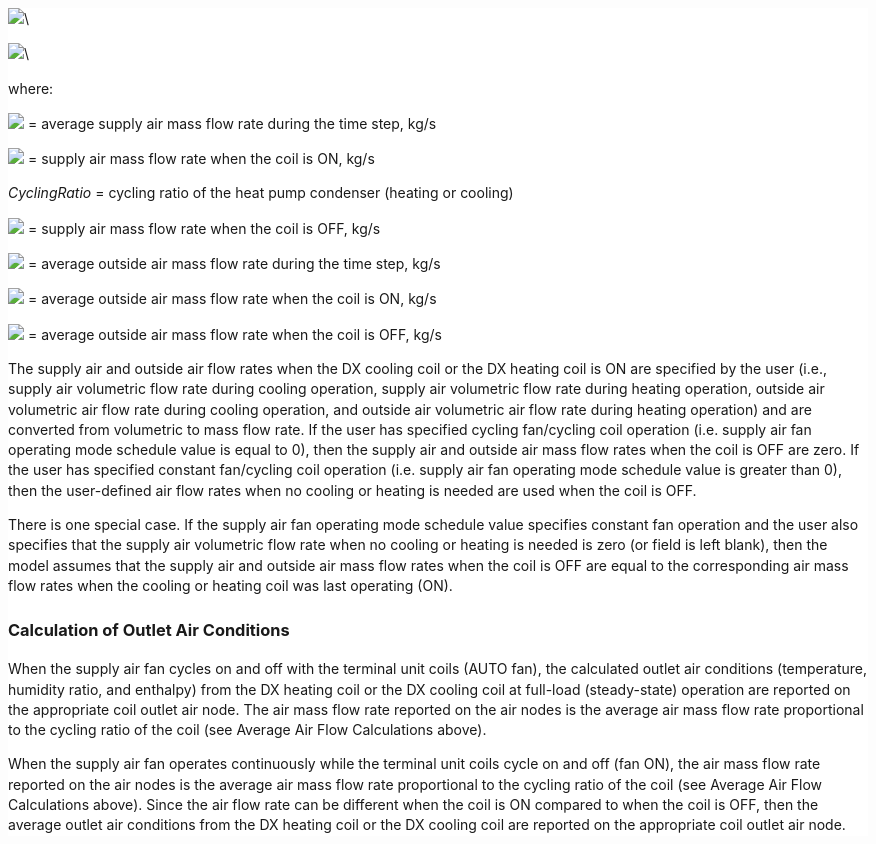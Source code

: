 ![](media/image6874.png)\


![](media/image6875.png)\


where:

![](media/image6876.png) = average supply air mass flow rate during the time step, kg/s

![](media/image6877.png) = supply air mass flow rate when the coil is ON, kg/s

*CyclingRatio* = cycling ratio of the heat pump condenser (heating or cooling)

![](media/image6878.png) = supply air mass flow rate when the coil is OFF, kg/s

![](media/image6879.png) = average outside air mass flow rate during the time step, kg/s

![](media/image6880.png) = average outside air mass flow rate when the coil is ON, kg/s

![](media/image6881.png) = average outside air mass flow rate when the coil is OFF, kg/s

The supply air and outside air flow rates when the DX cooling coil or the DX heating coil is ON are specified by the user (i.e., supply air volumetric flow rate during cooling operation, supply air volumetric flow rate during heating operation, outside air volumetric air flow rate during cooling operation, and outside air volumetric air flow rate during heating operation) and are converted from volumetric to mass flow rate. If the user has specified cycling fan/cycling coil operation (i.e. supply air fan operating mode schedule value is equal to 0), then the supply air and outside air mass flow rates when the coil is OFF are zero. If the user has specified constant fan/cycling coil operation (i.e. supply air fan operating mode schedule value is greater than 0), then the user-defined air flow rates when no cooling or heating is needed are used when the coil is OFF.

There is one special case. If the supply air fan operating mode schedule value specifies constant fan operation and the user also specifies that the supply air volumetric flow rate when no cooling or heating is needed is zero (or field is left blank), then the model assumes that the supply air and outside air mass flow rates when the coil is OFF are equal to the corresponding air mass flow rates when the cooling or heating coil was last operating (ON).

### Calculation of Outlet Air Conditions

When the supply air fan cycles on and off with the terminal unit coils (AUTO fan), the calculated outlet air conditions (temperature, humidity ratio, and enthalpy) from the DX heating coil or the DX cooling coil at full-load (steady-state) operation are reported on the appropriate coil outlet air node. The air mass flow rate reported on the air nodes is the average air mass flow rate proportional to the cycling ratio of the coil (see Average Air Flow Calculations above).

When the supply air fan operates continuously while the terminal unit coils cycle on and off (fan ON), the air mass flow rate reported on the air nodes is the average air mass flow rate proportional to the cycling ratio of the coil (see Average Air Flow Calculations above). Since the air flow rate can be different when the coil is ON compared to when the coil is OFF, then the average outlet air conditions from the DX heating coil or the DX cooling coil are reported on the appropriate coil outlet air node.
